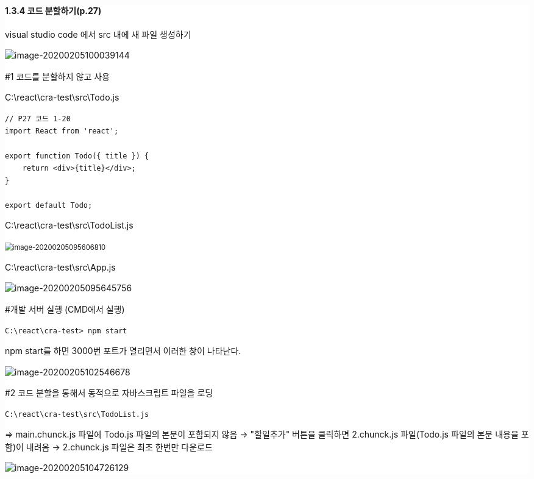 #### 1.3.4 코드 분할하기(p.27)

visual studio code 에서 src 내에 새 파일 생성하기

![image-20200205100039144](images/image-20200205100039144.png)

#1 코드를 분할하지 않고 사용



C:\react\cra-test\src\Todo.js

```
// P27 코드 1-20
import React from 'react';

export function Todo({ title }) {
    return <div>{title}</div>;
}

export default Todo;
```



C:\react\cra-test\src\TodoList.js

<img src="images/image-20200205095606810.png" alt="image-20200205095606810" style="zoom:80%;" />

C:\react\cra-test\src\App.js

![image-20200205095645756](images/image-20200205095645756.png)

#개발 서버 실행 (CMD에서 실행)

```
C:\react\cra-test> npm start
```

npm start를 하면 3000번 포트가 열리면서 이러한 창이 나타난다.

![image-20200205102546678](images/image-20200205102546678.png)

#2 코드 분할을 통해서 동적으로 자바스크립트 파일을 로딩

```
C:\react\cra-test\src\TodoList.js
```

⇒ main.chunck.js 파일에 Todo.js 파일의 본문이 포함되지 않음
→ "할일추가" 버튼을 클릭하면 2.chunck.js 파일(Todo.js 파일의 본문 내용을 포함)이 내려옴
→ 2.chunck.js 파일은 최초 한번만 다운로드

![image-20200205104726129](images/image-20200205104726129.png)





